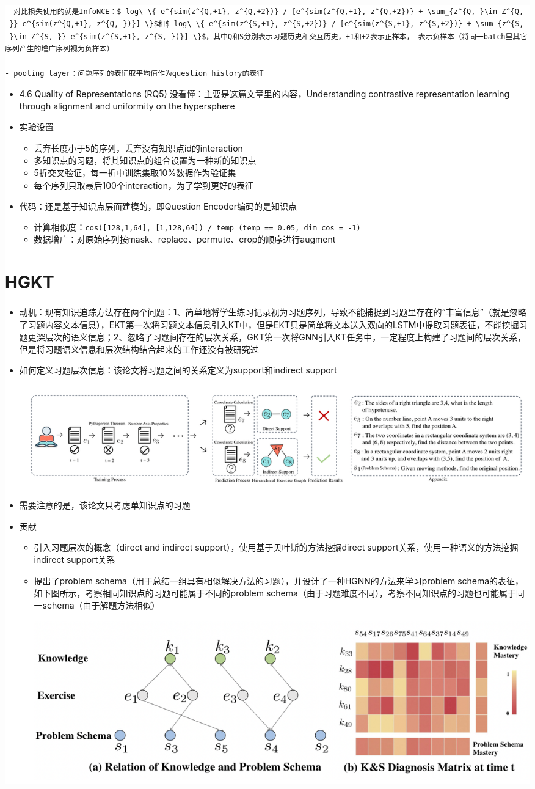     - 对比损失使用的就是InfoNCE：$-log\ \{ e^{sim(z^{Q,+1}, z^{Q,+2})} / [e^{sim(z^{Q,+1}, z^{Q,+2})} + \sum_{z^{Q,-}\in Z^{Q,-}} e^{sim(z^{Q,+1}, z^{Q,-})}] \}$和$-log\ \{ e^{sim(z^{S,+1}, z^{S,+2})} / [e^{sim(z^{S,+1}, z^{S,+2})} + \sum_{z^{S,-}\in Z^{S,-}} e^{sim(z^{S,+1}, z^{S,-})}] \}$，其中Q和S分别表示习题历史和交互历史，+1和+2表示正样本，-表示负样本（将同一batch里其它序列产生的增广序列视为负样本）

    - pooling layer：问题序列的表征取平均值作为question history的表征

- 4.6 Quality of Representations (RQ5) 没看懂：主要是这篇文章里的内容，Understanding contrastive representation learning through alignment and uniformity on the hypersphere
- 实验设置
  
  - 丢弃长度小于5的序列，丢弃没有知识点id的interaction
  - 多知识点的习题，将其知识点的组合设置为一种新的知识点
  - 5折交叉验证，每一折中训练集取10%数据作为验证集
  - 每个序列只取最后100个interaction，为了学到更好的表征
- 代码：还是基于知识点层面建模的，即Question Encoder编码的是知识点
  - 计算相似度：`cos([128,1,64], [1,128,64]) / temp (temp == 0.05, dim_cos = -1)`
  - 数据增广：对原始序列按mask、replace、permute、crop的顺序进行augment

# HGKT

- 动机：现有知识追踪方法存在两个问题：1、简单地将学生练习记录视为习题序列，导致不能捕捉到习题里存在的“丰富信息”（就是忽略了习题内容文本信息），EKT第一次将习题文本信息引入KT中，但是EKT只是简单将文本送入双向的LSTM中提取习题表征，不能挖掘习题更深层次的语义信息；2、忽略了习题间存在的层次关系，GKT第一次将GNN引入KT任务中，一定程度上构建了习题间的层次关系，但是将习题语义信息和层次结构结合起来的工作还没有被研究过

- 如何定义习题层次信息：该论文将习题之间的关系定义为support和indirect support

  ![](./imgs/HGKT_example4relation_of_exercises.png)

- 需要注意的是，该论文只考虑单知识点的习题

- 贡献

  - 引入习题层次的概念（direct and indirect support），使用基于贝叶斯的方法挖掘direct support关系，使用一种语义的方法挖掘indirect support关系

  - 提出了problem schema（用于总结一组具有相似解决方法的习题），并设计了一种HGNN的方法来学习problem schema的表征，如下图所示，考察相同知识点的习题可能属于不同的problem schema（由于习题难度不同），考察不同知识点的习题也可能属于同一schema（由于解题方法相似）

    ![](./imgs/HGKT_figure2.png)
